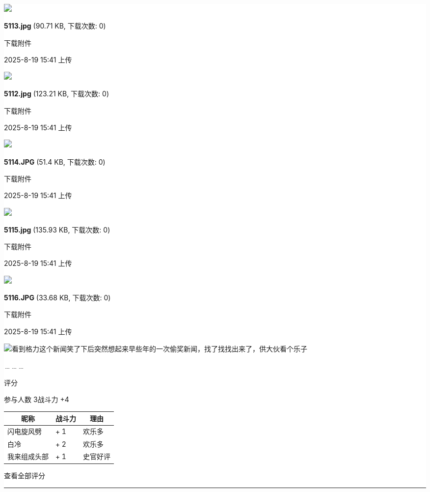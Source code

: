 <img src="https://img.stage1st.com/forum/202508/19/154103rj95jlok0aaz78ol.jpg" referrerpolicy="no-referrer">

<strong>5113.jpg</strong> (90.71 KB, 下载次数: 0)

下载附件

2025-8-19 15:41 上传

<img src="https://img.stage1st.com/forum/202508/19/154103s9m99xx5kxjjm05j.jpg" referrerpolicy="no-referrer">

<strong>5112.jpg</strong> (123.21 KB, 下载次数: 0)

下载附件

2025-8-19 15:41 上传

<img src="https://img.stage1st.com/forum/202508/19/154104zuivl68ic5c6uvub.jpg" referrerpolicy="no-referrer">

<strong>5114.JPG</strong> (51.4 KB, 下载次数: 0)

下载附件

2025-8-19 15:41 上传

<img src="https://img.stage1st.com/forum/202508/19/154104f5i0r0ihvtp8q0h1.jpg" referrerpolicy="no-referrer">

<strong>5115.jpg</strong> (135.93 KB, 下载次数: 0)

下载附件

2025-8-19 15:41 上传

<img src="https://img.stage1st.com/forum/202508/19/154104et4mnoinh09cijci.jpg" referrerpolicy="no-referrer">

<strong>5116.JPG</strong> (33.68 KB, 下载次数: 0)

下载附件

2025-8-19 15:41 上传

<img src="https://static.stage1st.com/image/smiley/face2017/067.png" referrerpolicy="no-referrer">看到格力这个新闻笑了下后突然想起来早些年的一次偷奖新闻，找了找找出来了，供大伙看个乐子

﹍﹍﹍

评分

 参与人数 3战斗力 +4

|昵称|战斗力|理由|
|----|---|---|
| 闪电旋风劈| + 1|欢乐多|
| 白冷| + 2|欢乐多|
| 我来组成头部| + 1|史官好评|

查看全部评分

*****
